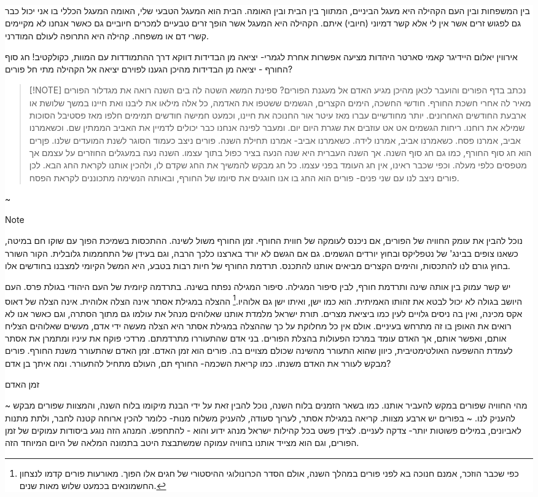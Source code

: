 בין המשפחות ובין העם הקהילה היא מעגל הביניים, המתווך בין הבית ובין האומה. הבית הוא המעגל הטבעי שלי, האומה המעגל הכללי בו אני יכול כבר גם לפגוש זרים אשר אין לי אלא קשר דמיוני (חיובי) איתם. הקהילה היא המעגל אשר הופך זרים טבעיים למכרים חיוביים גם כאשר אנחנו לא מקיימים קשרי דם או משפחה.
קהילה היא התרופה לעולם המודרני.


אירווין יאלום
	היידיגר
	קאמי
	סארטר
		היהדות מציעה אפשרות אחרת לגמרי- יציאה מן הבדידות דווקא דרך ההתמודדות עם המוות, כקולקטיב!
חג סוף החורף - יציאה מן הבדידות
	מהיכן הגענו לפוירם
יציאה אל הקהילה
	מתי חל פורים?

> [!NOTE] נכתב בדף הפורים והועבר לכאן
> מהיכן מגיע האדם אל מעגנת הפורים? ספינת המשא השטה לה בים השנה רואה את מגדלור הפורים מאיר לה אחרי חשכת  החורף. חודשי החשכה, הימים הקצרים, הגשמים ששטפו את האדמה, כל אלה מילאו את ליבנו ואת חיינו במשך שלושת או ארבעת החודשים האחרונים. יותר מחודשיים עברו מאז עיטר אור החנוכה את חיינו, וכמעט חמישה חודשים תמימים חלפו מאז פסטיבל הסוכות שמילא את רוחנו. ריחות הגשמים אט אט עוזבים את שגרת היום יום. ומעבר לפינה אנחנו כבר יכולים לדמיין את האביב הממתין שם. וכשאמרנו אביב, אמרנו פסח. כשאמרנו אביב, אמרנו לידה. כשאמרנו אביב- אמרנו תחילת השנה. פורים ניצב כעמוד הסוגר לשנת המועדים שלנו. פןרים הוא חג סוף החורף, כמו גם חג סוף השנה. אך השנה העברית היא שנה הנעה בציר כפול בתוך עצמו. השנה נעה במעגלים החוזרים על עצמם אך מטפסים כלפי מעלה. וכפי שכבר ראינו, אין חג העומד בפני עצמו. כל חג מבקש להמשיך את החג שקדם לו, ולהכין אותנו לקראת החג הבא. לכן פורים ניצב לנו עם שני פנים- פורים הוא החג בו אנו חוגגים את סיומו של החורף, ובאותה הנשימה מתכוננים לקראת הפסח.

~

> [!NOTE]
> נוכל להבין את עומק החוויה של הפורים, אם ניכנס לעומקה של חווית החורף. זמן החורף משול לשינה. ההתכסות בשמיכת הפוך עם שוקו חם במיטה, כשאנו צופים בבינג' של נטפליקס ובחוץ יורדים הגשמים. גם אם הגשם לא יורד בארצנו כלכך הרבה, וגם בעידן של התחממות גלובלית. הקור השורר בחוץ גורם לנו להתכסות, והימים הקצרים מביאים אותנו להתכנס. תרדמת החורף של חיות רבות בטבע, היא המשל הקיומי למצבנו בחודשים אלו.
> 
> יש קשר עמוק בין אותה שינה ותרדמת חורף, לבין סיפור המגילה. סיפור המגילה נפתח בשינה. בתרדמה קיומית של העם היהודי בגולת פרס. העם היושב בגולה לא יכול לבטא את זהותו האמיתית. הוא כמו ישן, ואיתו ישן גם אלוהיו.[^1]
> ההצלה במגילת אסתר אינה הצלה אלוהית. אינה הצלה של דאוס אקס מכינה, ואין בה ניסים גלויים לעין כמו ביציאת מצרים. תורת ישראל מלמדת אותנו שאלוהים מנהל את עולמו גם מתוך הסתרה, וגם כאשר אנו לא רואים את האופן בו זה מתרחש בעיניים. אולם אין כל מחלוקת על כך שההצלה במגילת אסתר היא הצלה מעשה ידי אדם, מעשים שאלוהים הצליח אותם, ואפשר אותם, אך האדם עומד במרכז הפעולות בהצלת הפורים. בני אדם שהתעוררו מתרדמתם. מרדכי פוקח את עיניו ומתמרן את אסתר לעמדת ההשפעה האולטימטיבית, כיוון שהוא התעורר מהשינה שכולם מצויים בה.
> פורים הוא זמן האדם. זמן האדם שהתעורר משנת החורף.
> פורים מבקש לעורר את האדם משנתו. כמו קריאת השכמה- החורף תם, העולם מתחיל להתעורר. ומה איתך בן אדם?
> 
> זמן האדם 
> 
> ~
> מהי החוויה שפורים במקש להעביר אותנו. כמו בשאר הזמנים בלוח השנה, נוכל להבין זאת על ידי הבנת מיקומו בלוח השנה, והמצוות שפורים מבקש להעניק לנו.
> ~
> בפורים יש ארבע מצוות. קריאה במגילת אסתר, לערוך סעודה, להעניק משלוח מנות- כלומר להכין ארוחה קטנה לחבר, ולתת מתנות לאביונים, במילים פשוטות יותר- צדקה לעניים.
> לצידן פשט בכל קהילות ישראל מנהג ידוע והוא - להתחפש. המנהג הזה נוגע ביסודות עמוקים של זמן הפורים, וגם הוא מצייד אותנו בחוויה עמוקה שמשתבצת היטב בתמונה המלאה של היום המיוחד הזה.


[^1]: כפי שכבר הוזכר, אמנם חנוכה בא לפני פורים במהלך השנה, אולם הסדר הכרונולוגי ההיסטורי של חגים אלו הפוך. מאורעות פורים קדמו לנצחון החשמונאים בכמעט שלוש מאות שנים.
[^2]: וראה במבוא לספר התייחסות נוספת לבדיחה זו. (להכניס שם את הסיפור של ...)
[^3]: מאז הוגלה העם מארצו, זהו הזמן היחיד בהיסטוריה של עם ישראל, שכל העם כולו מצוי תחת שלטון זר אחד, ולא מפוזר בכמה מלכויות.
[^4]: כאמור לעיל, חנוכה מאוחר היסטורית לפורים, אבל אף בו לא היתה סכנה פיזית של הרג ושמד. גזירות יוון היו בתחומי התרבות והרוח, ואסרו על קיום מצוות, אולם לא היתה בהם כוונה של השמדת עם.
[^5]: אולי אין זה מפתיע שאת המושג ג'נוסייד במשפט הבין לאומי, הנחילו יהודים, הראשונים אי פעם שנפגשו עם התופעה בחייהם ובנפשם.
[^6]: רבים תופסים את התנ"ך כספר, אך למעשה את התנ"ך עלינו לראות כספריה. קודקס בן עשרים וארבעה ספרים המנהלים בינם לבין עצמם יחסים מרתקים, משלימים ומרובדים. החל מהתורה שניתנה למשה לפני יותש משלושת אלפי שנים, דרך ספרי הנביאים שנכתבו לאורך יותר מאלף שנים, ועד למגילת אסתר החותמת את התנ"ך, שנכתבה סביב המאה השישית לפני הספירה.
[^7]: פרשנויות רבות כבר נכתבו ונאמרו, על האופן בו אלוהים מסתתר בתוך המגילה. יש הרואים במילה "המלך", החוזרת על עצמה פעמים כה רבות, כרמז למלכו של עולם. מגילות רבות נכתבות באפן כזה שהמילה המלך פותחת כל טור במגילה הכתובה על ידי סופר סת"ם.
[^8]: חלילה לנו מלומר 
[^9]: גם מי שאינו מוכן להתייחס לכתוב בתנ"ך כאל היסטוריה אמיתית, לא יוכל להתעלם מכך שמדובר בתיאור היסטוריה בעיני הכותב, ואף הקורא שכן מאמין בה.
[^10]: יוצא מן הכלל הוא תקופת החשמונאים, שביטאה הזדמנות ייחודית לחזור לרצף ההיסטורי עם שיבת השלטון העצמאי בישראל לתקופה קצרה.
[^11]: מחלוקת אחרונים על ברכות המגילות, ויש שסברו לברך גם על שאר המגילות, אולם אין חולק כי עיקר מצוות הפורים קרוא במגילת אסתר לעומת שאר המגילות שלכל היותר הינו מנהג טוב שתיקנו חז"ל.
[^12]: כמובן שלסיפור זה שייכת גם מלחמת ה' בעמלק, אשר דווקא האדם מצווה להשלימה. ביציאת מצרים אנו במצב של ה' ילחם לכם, ובפןרים אנו נלחמים את מלחמותיו של ה'.
[^13]: מן הידועות בהלכות פורים שהכל נדחה מפני מקרא מגילה למעט מת מצווה. הלכות פורים נפתחות ברמב"ם גם בהלכה זו. מרתק לראות שהרמ"א פוסק שאפילו מת מצווה נדחה מפני מקרא מגילה. רוב הפרשנים שניסו לעמוד על ההקשר המשונה לכאורה של מת מצווה, ביארו זאת משום הקשר לסולידריות שפורים מבקש לכונן בקרבנו. בעיני פשוט הוא שחז"ל מבקשים לבטא כאן את פורים והעמידה מול המוות.
[^14]: להכניס את המקור מיאספרס
[^15]: גם ביהדות ישנם אלמטנים העוסקים בחיים לאחר המוות, אולם עיקר עניינה וליבה של תורת ישראל היא בעולם הזה, בחיים כאן, ואף סופו של המסע אינו אלא תחיית המתים. {אולי לדבר על כך שאין זו אלא תפיסה מאוחרת וכו...}
[^16]: אותה הסיבה שמעמידה אותנו בסכנת מוות בפורים היא השתייכותנו לקלטקיב, ולכן ממנו גם תבוא עזרתנו.